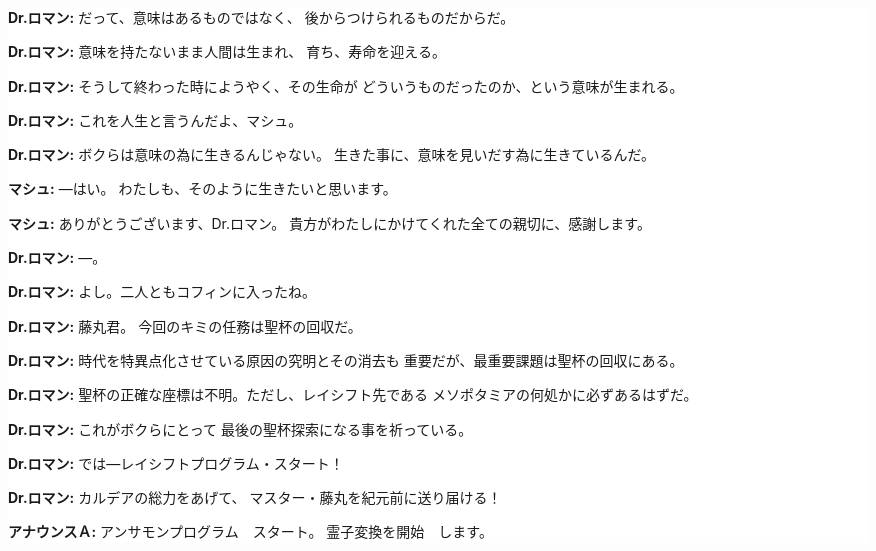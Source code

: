 **Dr.ロマン:**
だって、意味はあるものではなく、
後からつけられるものだからだ。

**Dr.ロマン:**
意味を持たないまま人間は生まれ、
育ち、寿命を迎える。

**Dr.ロマン:**
そうして終わった時にようやく、その生命が
どういうものだったのか、という意味が生まれる。

**Dr.ロマン:**
これを人生と言うんだよ、マシュ。

**Dr.ロマン:**
ボクらは意味の為に生きるんじゃない。
生きた事に、意味を見いだす為に生きているんだ。

**マシュ:**
&mdash;はい。
わたしも、そのように生きたいと思います。

**マシュ:**
ありがとうございます、Dr.ロマン。
貴方がわたしにかけてくれた全ての親切に、感謝します。

**Dr.ロマン:**
&mdash;。

**Dr.ロマン:**
よし。二人ともコフィンに入ったね。

**Dr.ロマン:**
藤丸君。
今回のキミの任務は聖杯の回収だ。

**Dr.ロマン:**
時代を特異点化させている原因の究明とその消去も
重要だが、最重要課題は聖杯の回収にある。

**Dr.ロマン:**
聖杯の正確な座標は不明。ただし、レイシフト先である
メソポタミアの何処かに必ずあるはずだ。

**Dr.ロマン:**
これがボクらにとって
最後の聖杯探索になる事を祈っている。

**Dr.ロマン:**
では&mdash;レイシフトプログラム・スタート！

**Dr.ロマン:**
カルデアの総力をあげて、
マスター・藤丸を紀元前に送り届ける！

**アナウンスＡ:**
アンサモンプログラム　スタート。
霊子変換を開始　します。
